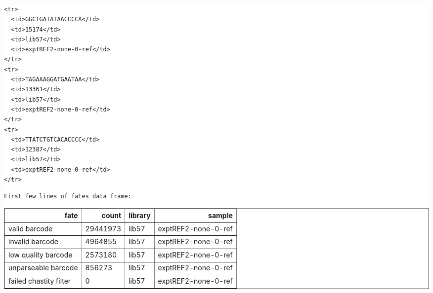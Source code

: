     <tr>
      <td>GGCTGATATAACCCCA</td>
      <td>15174</td>
      <td>lib57</td>
      <td>exptREF2-none-0-ref</td>
    </tr>
    <tr>
      <td>TAGAAAGGATGAATAA</td>
      <td>13361</td>
      <td>lib57</td>
      <td>exptREF2-none-0-ref</td>
    </tr>
    <tr>
      <td>TTATCTGTCACACCCC</td>
      <td>12387</td>
      <td>lib57</td>
      <td>exptREF2-none-0-ref</td>
    </tr>
  </tbody>
</table>


    First few lines of fates data frame:



<table border="1" class="dataframe">
  <thead>
    <tr style="text-align: right;">
      <th>fate</th>
      <th>count</th>
      <th>library</th>
      <th>sample</th>
    </tr>
  </thead>
  <tbody>
    <tr>
      <td>valid barcode</td>
      <td>29441973</td>
      <td>lib57</td>
      <td>exptREF2-none-0-ref</td>
    </tr>
    <tr>
      <td>invalid barcode</td>
      <td>4964855</td>
      <td>lib57</td>
      <td>exptREF2-none-0-ref</td>
    </tr>
    <tr>
      <td>low quality barcode</td>
      <td>2573180</td>
      <td>lib57</td>
      <td>exptREF2-none-0-ref</td>
    </tr>
    <tr>
      <td>unparseable barcode</td>
      <td>856273</td>
      <td>lib57</td>
      <td>exptREF2-none-0-ref</td>
    </tr>
    <tr>
      <td>failed chastity filter</td>
      <td>0</td>
      <td>lib57</td>
      <td>exptREF2-none-0-ref</td>
    </tr>